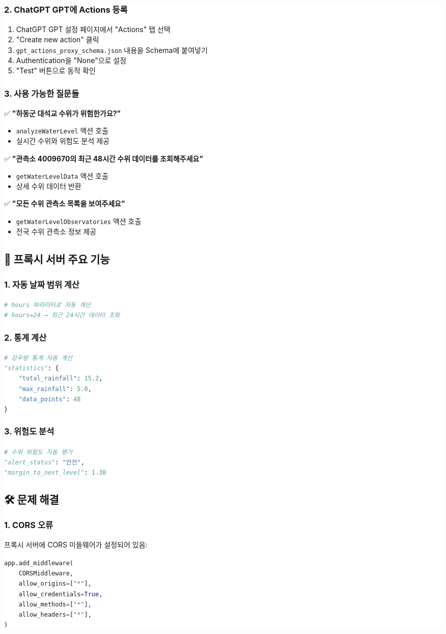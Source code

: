 ### 2. ChatGPT GPT에 Actions 등록

1. ChatGPT GPT 설정 페이지에서 "Actions" 탭 선택
2. "Create new action" 클릭
3. `gpt_actions_proxy_schema.json` 내용을 Schema에 붙여넣기
4. Authentication을 "None"으로 설정
5. "Test" 버튼으로 동작 확인

### 3. 사용 가능한 질문들

✅ **"하동군 대석교 수위가 위험한가요?"**
- `analyzeWaterLevel` 액션 호출
- 실시간 수위와 위험도 분석 제공

✅ **"관측소 4009670의 최근 48시간 수위 데이터를 조회해주세요"**
- `getWaterLevelData` 액션 호출
- 상세 수위 데이터 반환

✅ **"모든 수위 관측소 목록을 보여주세요"**
- `getWaterLevelObservatories` 액션 호출
- 전국 수위 관측소 정보 제공

## 🔧 **프록시 서버 주요 기능**

### 1. 자동 날짜 범위 계산
```python
# hours 파라미터로 자동 계산
# hours=24 → 최근 24시간 데이터 조회
```

### 2. 통계 계산
```python
# 강우량 통계 자동 계산
"statistics": {
    "total_rainfall": 15.2,
    "max_rainfall": 5.0,
    "data_points": 48
}
```

### 3. 위험도 분석
```python
# 수위 위험도 자동 평가
"alert_status": "안전",
"margin_to_next_level": 1.38
```

## 🛠️ **문제 해결**

### 1. CORS 오류
프록시 서버에 CORS 미들웨어가 설정되어 있음:
```python
app.add_middleware(
    CORSMiddleware,
    allow_origins=["*"],
    allow_credentials=True,
    allow_methods=["*"],
    allow_headers=["*"],
)
```
